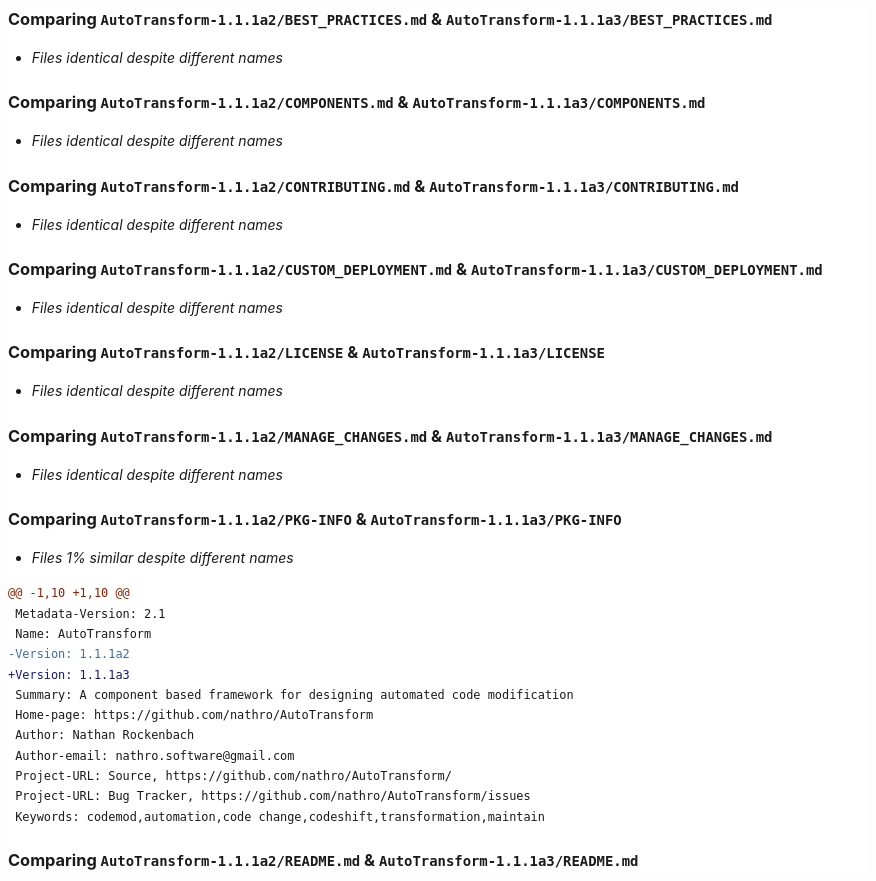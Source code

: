 ### Comparing `AutoTransform-1.1.1a2/BEST_PRACTICES.md` & `AutoTransform-1.1.1a3/BEST_PRACTICES.md`

 * *Files identical despite different names*

### Comparing `AutoTransform-1.1.1a2/COMPONENTS.md` & `AutoTransform-1.1.1a3/COMPONENTS.md`

 * *Files identical despite different names*

### Comparing `AutoTransform-1.1.1a2/CONTRIBUTING.md` & `AutoTransform-1.1.1a3/CONTRIBUTING.md`

 * *Files identical despite different names*

### Comparing `AutoTransform-1.1.1a2/CUSTOM_DEPLOYMENT.md` & `AutoTransform-1.1.1a3/CUSTOM_DEPLOYMENT.md`

 * *Files identical despite different names*

### Comparing `AutoTransform-1.1.1a2/LICENSE` & `AutoTransform-1.1.1a3/LICENSE`

 * *Files identical despite different names*

### Comparing `AutoTransform-1.1.1a2/MANAGE_CHANGES.md` & `AutoTransform-1.1.1a3/MANAGE_CHANGES.md`

 * *Files identical despite different names*

### Comparing `AutoTransform-1.1.1a2/PKG-INFO` & `AutoTransform-1.1.1a3/PKG-INFO`

 * *Files 1% similar despite different names*

```diff
@@ -1,10 +1,10 @@
 Metadata-Version: 2.1
 Name: AutoTransform
-Version: 1.1.1a2
+Version: 1.1.1a3
 Summary: A component based framework for designing automated code modification
 Home-page: https://github.com/nathro/AutoTransform
 Author: Nathan Rockenbach
 Author-email: nathro.software@gmail.com
 Project-URL: Source, https://github.com/nathro/AutoTransform/
 Project-URL: Bug Tracker, https://github.com/nathro/AutoTransform/issues
 Keywords: codemod,automation,code change,codeshift,transformation,maintain
```

### Comparing `AutoTransform-1.1.1a2/README.md` & `AutoTransform-1.1.1a3/README.md`
